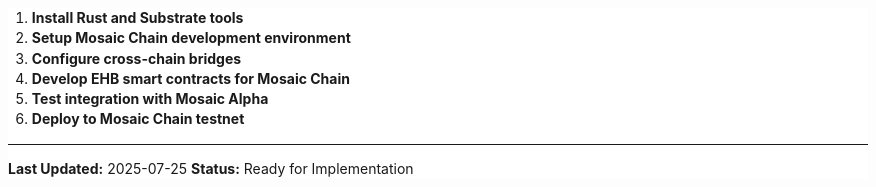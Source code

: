 1. **Install Rust and Substrate tools**
2. **Setup Mosaic Chain development environment**
3. **Configure cross-chain bridges**
4. **Develop EHB smart contracts for Mosaic Chain**
5. **Test integration with Mosaic Alpha**
6. **Deploy to Mosaic Chain testnet**

---
**Last Updated:** 2025-07-25
**Status:** Ready for Implementation
